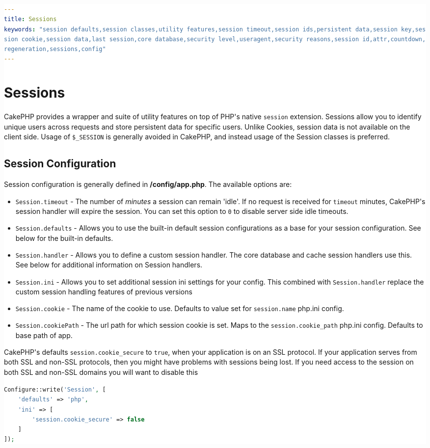 ```yaml
---
title: Sessions
keywords: "session defaults,session classes,utility features,session timeout,session ids,persistent data,session key,session cookie,session data,last session,core database,security level,useragent,security reasons,session id,attr,countdown,regeneration,sessions,config"
---
```


# Sessions

CakePHP provides a wrapper and suite of utility features on top of PHP's native
`session` extension. Sessions allow you to identify unique users across
requests and store persistent data for specific users. Unlike Cookies, session
data is not available on the client side. Usage of `$_SESSION` is generally
avoided in CakePHP, and instead usage of the Session classes is preferred.

## Session Configuration

Session configuration is generally defined in **/config/app.php**. The available
options are:

- `Session.timeout` - The number of *minutes* a session can remain 'idle'. If
  no request is received for `timeout` minutes, CakePHP's session
  handler will expire the session. You can set this option to `0` to disable
  server side idle timeouts.

- `Session.defaults` - Allows you to use the built-in default session
  configurations as a base for your session configuration. See below for the
  built-in defaults.

- `Session.handler` - Allows you to define a custom session handler. The core
  database and cache session handlers use this. See below for additional
  information on Session handlers.

- `Session.ini` - Allows you to set additional session ini settings for your
  config. This combined with `Session.handler` replace the custom session
  handling features of previous versions

- `Session.cookie` - The name of the cookie to use. Defaults to value set for
  `session.name` php.ini config.

- `Session.cookiePath` - The url path for which session cookie is set. Maps to
  the `session.cookie_path` php.ini config. Defaults to base path of app.

CakePHP's defaults `session.cookie_secure` to `true`, when your application
is on an SSL protocol. If your application serves from both SSL and non-SSL
protocols, then you might have problems with sessions being lost. If you need
access to the session on both SSL and non-SSL domains you will want to disable
this

```php
Configure::write('Session', [
    'defaults' => 'php',
    'ini' => [
        'session.cookie_secure' => false
    ]
]);

```
